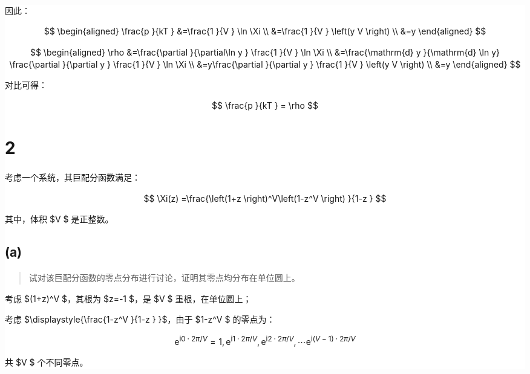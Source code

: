 因此：

$$
\begin{aligned}
\frac{p }{kT } 
&=\frac{1 }{V } \ln \Xi \\
&=\frac{1 }{V } \left(y V \right) \\
&=y
\end{aligned}
$$

$$
\begin{aligned}
\rho
&=\frac{\partial }{\partial\ln y } \frac{1 }{V } \ln \Xi \\
&=\frac{\mathrm{d} y }{\mathrm{d} \ln y} \frac{\partial }{\partial y } \frac{1 }{V } \ln \Xi \\
&=y\frac{\partial  }{\partial y } \frac{1 }{V } \left(y V \right) \\
&=y
\end{aligned}
$$

对比可得：

$$
\frac{p }{kT } = \rho
$$


# 2

考虑一个系统，其巨配分函数满足：

$$
\Xi(z)
=\frac{\left(1+z \right)^V\left(1-z^V \right) }{1-z } 
$$

其中，体积 $V $ 是正整数。

## (a)

> 试对该巨配分函数的零点分布进行讨论，证明其零点均分布在单位圆上。

考虑 $(1+z)^V $，其根为 $z=-1 $，是 $V $ 重根，在单位圆上；

考虑 $\displaystyle{\frac{1-z^V }{1-z }  }$，由于 $1-z^V $ 的零点为：

$$
\mathrm{e}^{\mathrm{i}0\cdot2\pi /V}=1,
\mathrm{e}^{\mathrm{i}1\cdot 2\pi/V},
\mathrm{e}^{\mathrm{i}2\cdot 2\pi/V},\cdots
\mathrm{e}^{\mathrm{i}(V-1)\cdot2\pi/V}
$$

共 $V $ 个不同零点。
